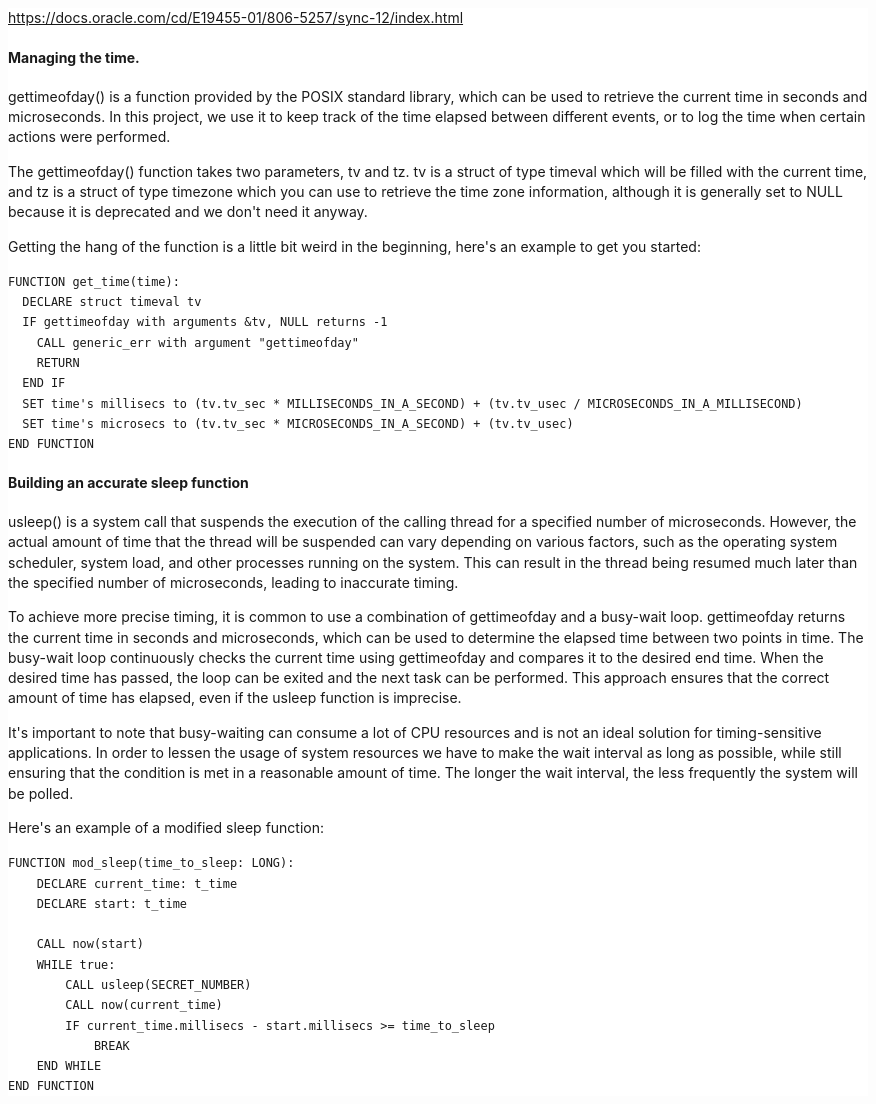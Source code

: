 https://docs.oracle.com/cd/E19455-01/806-5257/sync-12/index.html

#### Managing the time.

gettimeofday() is a function provided by the POSIX standard library, which can be used to retrieve the current time in seconds and microseconds. In this project, we use it to keep track of the time elapsed between different events, or to log the time when certain actions were performed.

The gettimeofday() function takes two parameters, tv and tz. tv is a struct of type timeval which will be filled with the current time, and tz is a struct of type timezone which you can use to retrieve the time zone information, although it is generally set to NULL because it is deprecated and we don't need it anyway.

Getting the hang of the function is a little bit weird in the beginning, here's an example to get you started:
```
FUNCTION get_time(time):
  DECLARE struct timeval tv
  IF gettimeofday with arguments &tv, NULL returns -1
    CALL generic_err with argument "gettimeofday"
    RETURN
  END IF
  SET time's millisecs to (tv.tv_sec * MILLISECONDS_IN_A_SECOND) + (tv.tv_usec / MICROSECONDS_IN_A_MILLISECOND)
  SET time's microsecs to (tv.tv_sec * MICROSECONDS_IN_A_SECOND) + (tv.tv_usec)
END FUNCTION
```

#### Building an accurate sleep function

usleep() is a system call that suspends the execution of the calling thread for a specified number of microseconds. However, the actual amount of time that the thread will be suspended can vary depending on various factors, such as the operating system scheduler, system load, and other processes running on the system. This can result in the thread being resumed much later than the specified number of microseconds, leading to inaccurate timing.

To achieve more precise timing, it is common to use a combination of gettimeofday and a busy-wait loop. gettimeofday returns the current time in seconds and microseconds, which can be used to determine the elapsed time between two points in time. The busy-wait loop continuously checks the current time using gettimeofday and compares it to the desired end time. When the desired time has passed, the loop can be exited and the next task can be performed. This approach ensures that the correct amount of time has elapsed, even if the usleep function is imprecise.

It's important to note that busy-waiting can consume a lot of CPU resources and is not an ideal solution for timing-sensitive applications. In order to lessen the usage of system resources we have to make the wait interval as long as possible, while still ensuring that the condition is met in a reasonable amount of time. The longer the wait interval, the less frequently the system will be polled.

Here's an example of a modified sleep function:
```
FUNCTION mod_sleep(time_to_sleep: LONG):
    DECLARE current_time: t_time
    DECLARE start: t_time

    CALL now(start)
    WHILE true:
        CALL usleep(SECRET_NUMBER)
        CALL now(current_time)
        IF current_time.millisecs - start.millisecs >= time_to_sleep
            BREAK
    END WHILE
END FUNCTION
```

